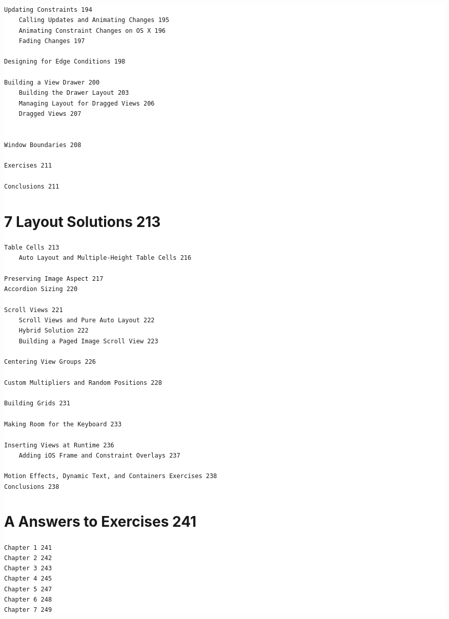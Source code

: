     Updating Constraints 194
        Calling Updates and Animating Changes 195 
        Animating Constraint Changes on OS X 196
        Fading Changes 197

    Designing for Edge Conditions 198 

    Building a View Drawer 200
        Building the Drawer Layout 203 
        Managing Layout for Dragged Views 206
        Dragged Views 207


    Window Boundaries 208 

    Exercises 211 

    Conclusions 211



# 7 Layout Solutions 213
    Table Cells 213
        Auto Layout and Multiple-Height Table Cells 216

    Preserving Image Aspect 217 
    Accordion Sizing 220

    Scroll Views 221
        Scroll Views and Pure Auto Layout 222
        Hybrid Solution 222
        Building a Paged Image Scroll View 223

    Centering View Groups 226

    Custom Multipliers and Random Positions 228 

    Building Grids 231

    Making Room for the Keyboard 233

    Inserting Views at Runtime 236
        Adding iOS Frame and Constraint Overlays 237

    Motion Effects, Dynamic Text, and Containers Exercises 238
    Conclusions 238


# A Answers to Exercises 241
    Chapter 1 241 
    Chapter 2 242 
    Chapter 3 243 
    Chapter 4 245 
    Chapter 5 247 
    Chapter 6 248 
    Chapter 7 249

